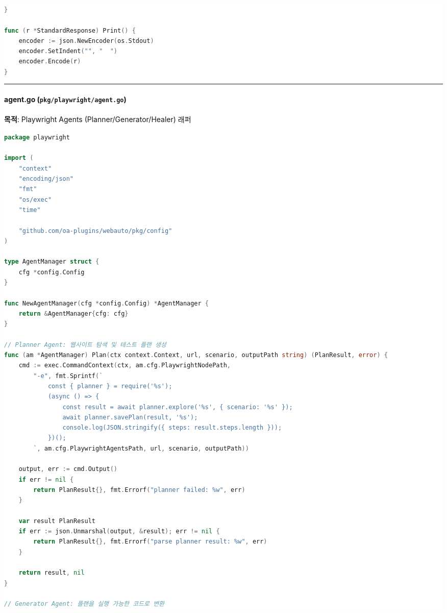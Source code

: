 ```go
}

func (r *StandardResponse) Print() {
	encoder := json.NewEncoder(os.Stdout)
	encoder.SetIndent("", "  ")
	encoder.Encode(r)
}
```

---

#### agent.go (`pkg/playwright/agent.go`)

**목적**: Playwright Agents (Planner/Generator/Healer) 래퍼

```go
package playwright

import (
	"context"
	"encoding/json"
	"fmt"
	"os/exec"
	"time"

	"github.com/oa-plugins/webauto/pkg/config"
)

type AgentManager struct {
	cfg *config.Config
}

func NewAgentManager(cfg *config.Config) *AgentManager {
	return &AgentManager{cfg: cfg}
}

// Planner Agent: 웹사이트 탐색 및 테스트 플랜 생성
func (am *AgentManager) Plan(ctx context.Context, url, scenario, outputPath string) (PlanResult, error) {
	cmd := exec.CommandContext(ctx, am.cfg.PlaywrightNodePath,
		"-e", fmt.Sprintf(`
			const { planner } = require('%s');
			(async () => {
				const result = await planner.explore('%s', { scenario: '%s' });
				await planner.savePlan(result, '%s');
				console.log(JSON.stringify({ steps: result.steps.length }));
			})();
		`, am.cfg.PlaywrightAgentsPath, url, scenario, outputPath))

	output, err := cmd.Output()
	if err != nil {
		return PlanResult{}, fmt.Errorf("planner failed: %w", err)
	}

	var result PlanResult
	if err := json.Unmarshal(output, &result); err != nil {
		return PlanResult{}, fmt.Errorf("parse planner result: %w", err)
	}

	return result, nil
}

// Generator Agent: 플랜을 실행 가능한 코드로 변환
```